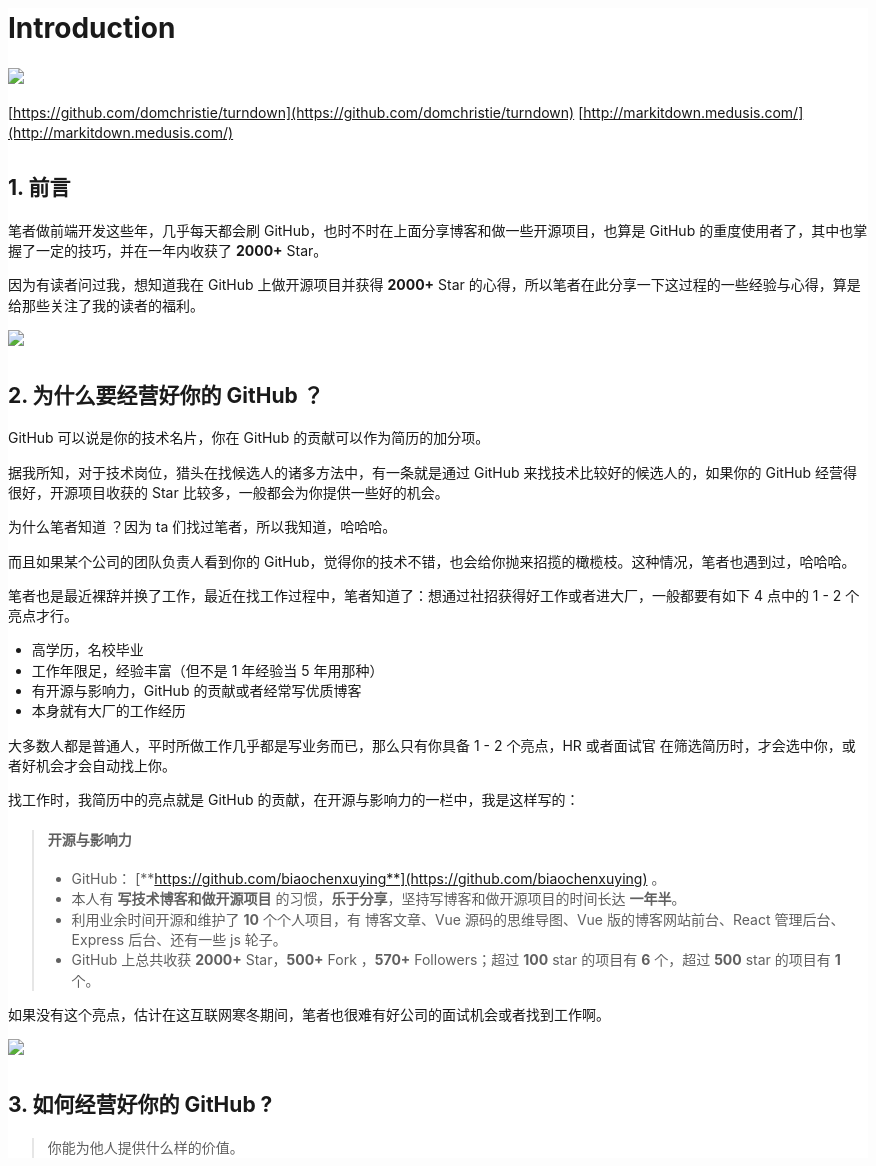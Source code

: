# Introduction

![](https://upload-images.jianshu.io/upload_images/12890819-42fe5f887b787f24.jpeg?imageMogr2/auto-orient/strip%7CimageView2/2/w/1240)

[https://github.com/domchristie/turndown](https://github.com/domchristie/turndown)
[http://markitdown.medusis.com/](http://markitdown.medusis.com/)

## 1. 前言

笔者做前端开发这些年，几乎每天都会刷 GitHub，也时不时在上面分享博客和做一些开源项目，也算是 GitHub 的重度使用者了，其中也掌握了一定的技巧，并在一年内收获了 **2000+** Star。

因为有读者问过我，想知道我在 GitHub 上做开源项目并获得 **2000+** Star 的心得，所以笔者在此分享一下这过程的一些经验与心得，算是给那些关注了我的读者的福利。

![](https://upload-images.jianshu.io/upload_images/12890819-ebdbdd22391a2540.gif?imageMogr2/auto-orient/strip)


## 2. 为什么要经营好你的 GitHub ？

GitHub 可以说是你的技术名片，你在 GitHub 的贡献可以作为简历的加分项。

据我所知，对于技术岗位，猎头在找候选人的诸多方法中，有一条就是通过 GitHub 来找技术比较好的候选人的，如果你的 GitHub 经营得很好，开源项目收获的 Star 比较多，一般都会为你提供一些好的机会。

为什么笔者知道 ？因为 ta 们找过笔者，所以我知道，哈哈哈。

而且如果某个公司的团队负责人看到你的 GitHub，觉得你的技术不错，也会给你抛来招揽的橄榄枝。这种情况，笔者也遇到过，哈哈哈。

笔者也是最近裸辞并换了工作，最近在找工作过程中，笔者知道了：想通过社招获得好工作或者进大厂，一般都要有如下 4 点中的 1 - 2 个亮点才行。

- 高学历，名校毕业
- 工作年限足，经验丰富（但不是 1 年经验当 5 年用那种）
- 有开源与影响力，GitHub 的贡献或者经常写优质博客
- 本身就有大厂的工作经历

大多数人都是普通人，平时所做工作几乎都是写业务而已，那么只有你具备 1 - 2 个亮点，HR 或者面试官 在筛选简历时，才会选中你，或者好机会才会自动找上你。

找工作时，我简历中的亮点就是 GitHub 的贡献，在开源与影响力的一栏中，我是这样写的：

> #### 开源与影响力
> - GitHub： [**https://github.com/biaochenxuying**](https://github.com/biaochenxuying) 。
> - 本人有 **写技术博客和做开源项目** 的习惯，**乐于分享**，坚持写博客和做开源项目的时间长达 **一年半**。
> - 利用业余时间开源和维护了 **10** 个个人项目，有 博客文章、Vue 源码的思维导图、Vue 版的博客网站前台、React 管理后台、Express 后台、还有一些 js 轮子。
> - GitHub 上总共收获 **2000+** Star，**500+** Fork ，**570+** Followers；超过 **100** star 的项目有 **6** 个，超过 **500** star 的项目有 **1** 个。

如果没有这个亮点，估计在这互联网寒冬期间，笔者也很难有好公司的面试机会或者找到工作啊。

![](https://upload-images.jianshu.io/upload_images/12890819-3d5f7eab1ea6bb27.png?imageMogr2/auto-orient/strip%7CimageView2/2/w/1240)


## 3. 如何经营好你的 GitHub ?

> 你能为他人提供什么样的价值。
